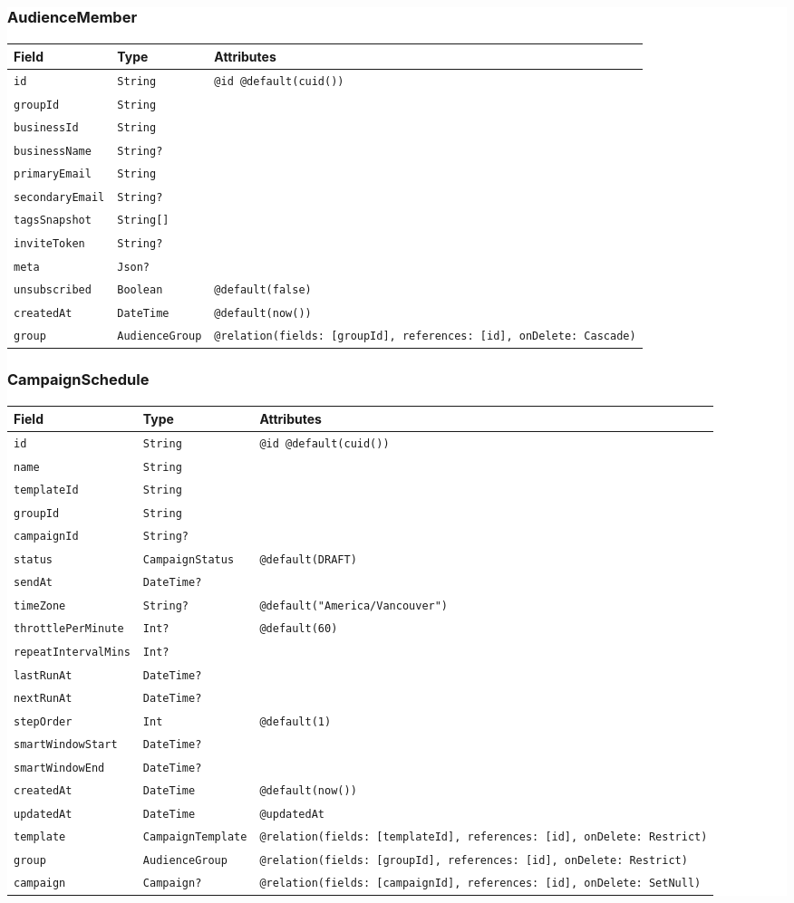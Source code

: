 ### AudienceMember

| Field          | Type      | Attributes                               |
| :------------- | :-------- | :--------------------------------------- |
| `id`           | `String`  | `@id @default(cuid())`                   |
| `groupId`      | `String`  |                                          |
| `businessId`   | `String`  |                                          |
| `businessName` | `String?` |                                          |
| `primaryEmail` | `String`  |                                          |
| `secondaryEmail` | `String?` |                                          |
| `tagsSnapshot` | `String[]`|                                          |
| `inviteToken`  | `String?` |                                          |
| `meta`         | `Json?`   |                                          |
| `unsubscribed` | `Boolean` | `@default(false)`                        |
| `createdAt`    | `DateTime`| `@default(now())`                        |
| `group`        | `AudienceGroup` | `@relation(fields: [groupId], references: [id], onDelete: Cascade)` |

### CampaignSchedule

| Field              | Type      | Attributes                               |
| :----------------- | :-------- | :--------------------------------------- |
| `id`               | `String`  | `@id @default(cuid())`                   |
| `name`             | `String`  |                                          |
| `templateId`       | `String`  |                                          |
| `groupId`          | `String`  |                                          |
| `campaignId`       | `String?` |                                          |
| `status`           | `CampaignStatus` | `@default(DRAFT)`                        |
| `sendAt`           | `DateTime?` |                                          |
| `timeZone`         | `String?` | `@default("America/Vancouver")`          |
| `throttlePerMinute`| `Int?`    | `@default(60)`                           |
| `repeatIntervalMins`| `Int?`    |                                          |
| `lastRunAt`        | `DateTime?` |                                          |
| `nextRunAt`        | `DateTime?` |                                          |
| `stepOrder`        | `Int`     | `@default(1)`                            |
| `smartWindowStart` | `DateTime?` |                                          |
| `smartWindowEnd`   | `DateTime?` |                                          |
| `createdAt`        | `DateTime`| `@default(now())`                        |
| `updatedAt`        | `DateTime`| `@updatedAt`                             |
| `template`         | `CampaignTemplate` | `@relation(fields: [templateId], references: [id], onDelete: Restrict)` |
| `group`            | `AudienceGroup` | `@relation(fields: [groupId], references: [id], onDelete: Restrict)` |
| `campaign`         | `Campaign?` | `@relation(fields: [campaignId], references: [id], onDelete: SetNull)` |
